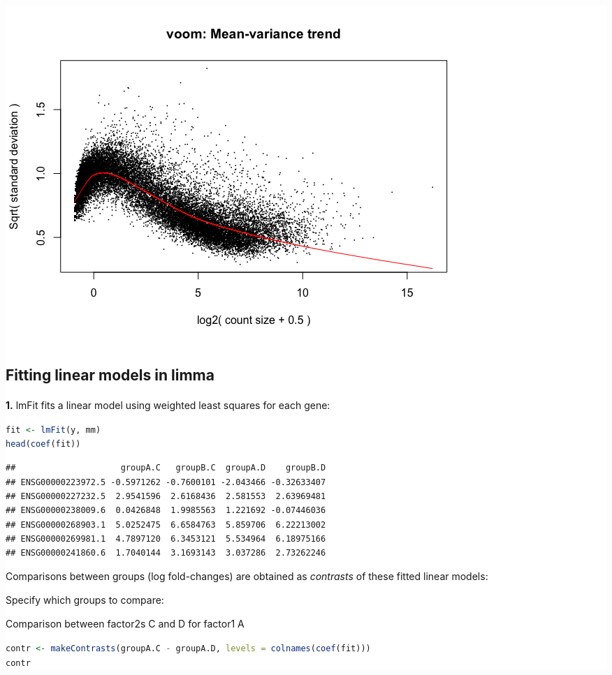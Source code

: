 ![](DE_Analysis_files/figure-html/unnamed-chunk-13-1.png)


## Fitting linear models in limma

**1\.** lmFit fits a linear model using weighted least squares for each gene:

```r
fit <- lmFit(y, mm)
head(coef(fit))
```

```
##                     groupA.C   groupB.C  groupA.D    groupB.D
## ENSG00000223972.5 -0.5971262 -0.7600101 -2.043466 -0.32633407
## ENSG00000227232.5  2.9541596  2.6168436  2.581553  2.63969481
## ENSG00000238009.6  0.0426848  1.9985563  1.221692 -0.07446036
## ENSG00000268903.1  5.0252475  6.6584763  5.859706  6.22213002
## ENSG00000269981.1  4.7897120  6.3453121  5.534964  6.18975166
## ENSG00000241860.6  1.7040144  3.1693143  3.037286  2.73262246
```

Comparisons between groups (log fold-changes) are obtained as _contrasts_ of these fitted linear models:

Specify which groups to compare:

Comparison between factor2s C and D for factor1 A

```r
contr <- makeContrasts(groupA.C - groupA.D, levels = colnames(coef(fit)))
contr
```
